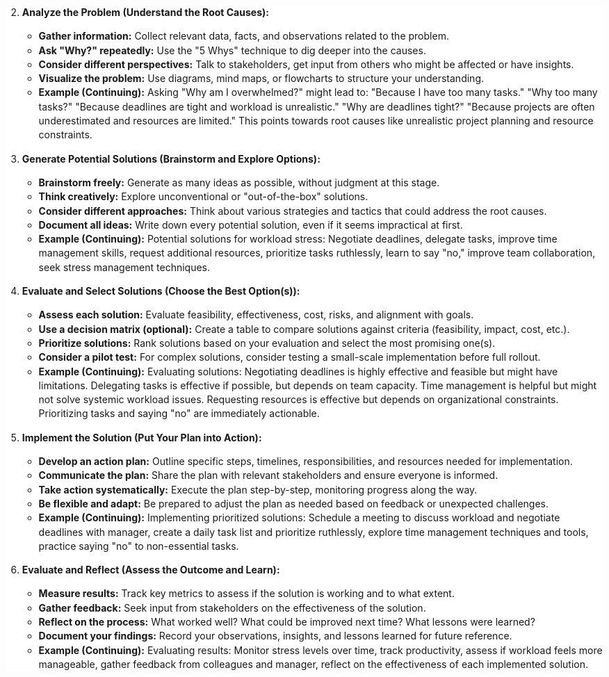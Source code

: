 2. **Analyze the Problem (Understand the Root Causes):**
   - **Gather information:** Collect relevant data, facts, and observations related to the problem.
   - **Ask "Why?" repeatedly:** Use the "5 Whys" technique to dig deeper into the causes.
   - **Consider different perspectives:** Talk to stakeholders, get input from others who might be affected or have insights.
   - **Visualize the problem:** Use diagrams, mind maps, or flowcharts to structure your understanding.
   - **Example (Continuing):** Asking "Why am I overwhelmed?" might lead to: "Because I have too many tasks." "Why too many tasks?" "Because deadlines are tight and workload is unrealistic." "Why are deadlines tight?" "Because projects are often underestimated and resources are limited."  This points towards root causes like unrealistic project planning and resource constraints.

3. **Generate Potential Solutions (Brainstorm and Explore Options):**
   - **Brainstorm freely:**  Generate as many ideas as possible, without judgment at this stage.
   - **Think creatively:**  Explore unconventional or "out-of-the-box" solutions.
   - **Consider different approaches:**  Think about various strategies and tactics that could address the root causes.
   - **Document all ideas:** Write down every potential solution, even if it seems impractical at first.
   - **Example (Continuing):** Potential solutions for workload stress:  Negotiate deadlines, delegate tasks, improve time management skills, request additional resources, prioritize tasks ruthlessly, learn to say "no," improve team collaboration, seek stress management techniques.

4. **Evaluate and Select Solutions (Choose the Best Option(s)):**
   - **Assess each solution:**  Evaluate feasibility, effectiveness, cost, risks, and alignment with goals.
   - **Use a decision matrix (optional):**  Create a table to compare solutions against criteria (feasibility, impact, cost, etc.).
   - **Prioritize solutions:**  Rank solutions based on your evaluation and select the most promising one(s).
   - **Consider a pilot test:** For complex solutions, consider testing a small-scale implementation before full rollout.
   - **Example (Continuing):** Evaluating solutions: Negotiating deadlines is highly effective and feasible but might have limitations. Delegating tasks is effective if possible, but depends on team capacity. Time management is helpful but might not solve systemic workload issues. Requesting resources is effective but depends on organizational constraints. Prioritizing tasks and saying "no" are immediately actionable.

5. **Implement the Solution (Put Your Plan into Action):**
   - **Develop an action plan:**  Outline specific steps, timelines, responsibilities, and resources needed for implementation.
   - **Communicate the plan:**  Share the plan with relevant stakeholders and ensure everyone is informed.
   - **Take action systematically:**  Execute the plan step-by-step, monitoring progress along the way.
   - **Be flexible and adapt:**  Be prepared to adjust the plan as needed based on feedback or unexpected challenges.
   - **Example (Continuing):** Implementing prioritized solutions:  Schedule a meeting to discuss workload and negotiate deadlines with manager, create a daily task list and prioritize ruthlessly, explore time management techniques and tools, practice saying "no" to non-essential tasks.

6. **Evaluate and Reflect (Assess the Outcome and Learn):**
   - **Measure results:**  Track key metrics to assess if the solution is working and to what extent.
   - **Gather feedback:**  Seek input from stakeholders on the effectiveness of the solution.
   - **Reflect on the process:**  What worked well? What could be improved next time? What lessons were learned?
   - **Document your findings:**  Record your observations, insights, and lessons learned for future reference.
   - **Example (Continuing):** Evaluating results:  Monitor stress levels over time, track productivity, assess if workload feels more manageable, gather feedback from colleagues and manager, reflect on the effectiveness of each implemented solution.
